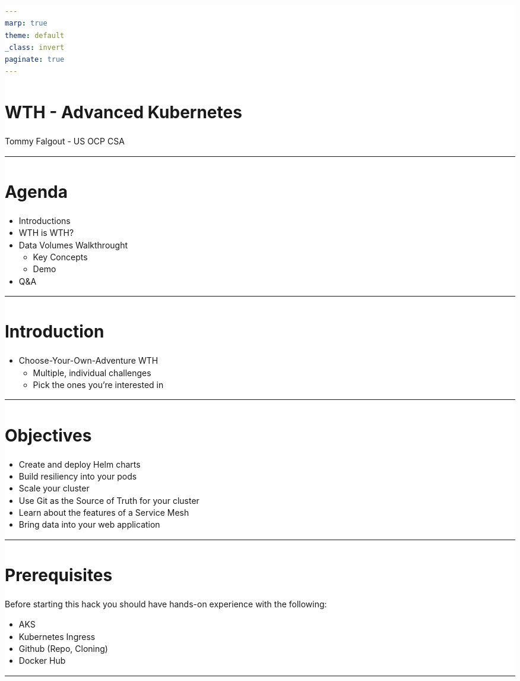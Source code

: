 ```yaml
---
marp: true
theme: default
_class: invert
paginate: true
---
```



# **WTH - Advanced Kubernetes**

Tommy Falgout - US OCP CSA

---

# Agenda

- Introductions
- WTH is WTH?
- Data Volumes Walkthrought
  - Key Concepts
  - Demo
- Q&A

---

# Introduction

- Choose-Your-Own-Adventure WTH
  - Multiple, individual challenges
  - Pick the ones you’re interested in

---

# Objectives

- Create and deploy Helm charts
- Build resiliency into your pods
- Scale your cluster
- Use Git as the Source of Truth for your cluster
- Learn about the features of a Service Mesh
- Bring data into your web application

---

# Prerequisites

Before starting this hack you should have hands-on experience with the following: 
- AKS
- Kubernetes Ingress
- Github (Repo, Cloning)
- Docker Hub

---